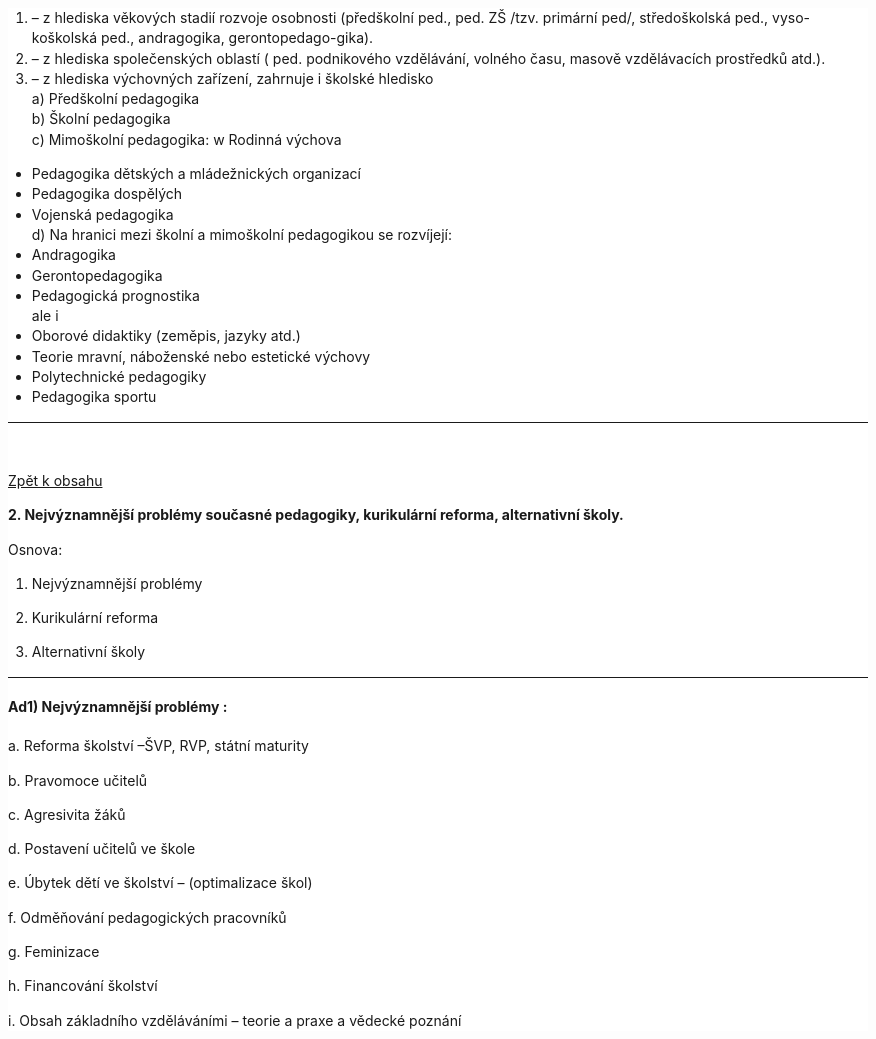 1. – z hlediska věkových stadií rozvoje osobnosti (předškolní ped., ped.
ZŠ /tzv. primární ped/, středoškolská ped., vyso-koškolská ped.,
andragogika, gerontopedago-gika).<br>
2. – z hlediska společenských oblastí ( ped. podnikového vzdělávání,
volného času, masově vzdělávacích prostředků atd.).<br>
3. – z hlediska výchovných zařízení, zahrnuje i školské hledisko<br>
a) Předškolní pedagogika<br>
b) Školní pedagogika<br>
c) Mimoškolní pedagogika: w Rodinná výchova<br>
- Pedagogika dětských a mládežnických organizací<br>
- Pedagogika dospělých<br>
- Vojenská pedagogika<br>
d) Na hranici mezi školní a mimoškolní pedagogikou se rozvíjejí:<br>
- Andragogika<br>
- Gerontopedagogika<br>
- Pedagogická prognostika<br>
ale i<br>
- Oborové didaktiky (zeměpis, jazyky atd.)<br>
- Teorie mravní, náboženské nebo estetické výchovy<br>
- Polytechnické pedagogiky<br>
- Pedagogika sportu

<hr><br /> <a name="2">

[Zpět k obsahu](#obsah)

**2. Nejvýznamnější problémy současné pedagogiky, kurikulární reforma,
alternativní školy.** 

Osnova:

1. Nejvýznamnější problémy

2. Kurikulární reforma

3. Alternativní školy

<hr>

#### Ad1) Nejvýznamnější problémy :

a. Reforma školství –ŠVP, RVP, státní maturity

b. Pravomoce učitelů

c. Agresivita žáků

d. Postavení učitelů ve škole

e. Úbytek dětí ve školství – (optimalizace škol)

f. Odměňování pedagogických pracovníků

g. Feminizace

h. Financování školství

i. Obsah základního vzděláváními – teorie a praxe a vědecké poznání
